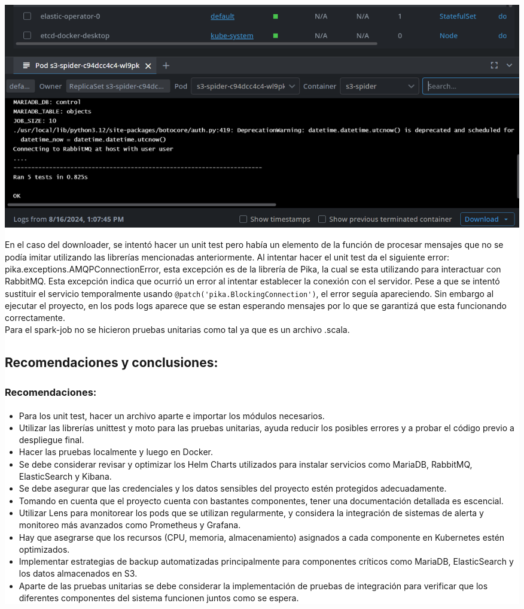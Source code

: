  ![alt text](./images/image.png "alt text")

 En el caso del downloader, se intentó hacer un unit test pero había un elemento de la función de procesar mensajes que no se podía imitar utilizando las librerías mencionadas anteriormente. Al intentar hacer el unit test da el siguiente error: pika.exceptions.AMQPConnectionError, esta excepción es de la librería de Pika, la cual se esta utilizando para interactuar con RabbitMQ. Esta excepción indica que ocurrió un error al intentar establecer la conexión con el servidor. Pese a que se intentó sustituir el servicio temporalmente usando ``` @patch('pika.BlockingConnection') ```, el error seguía apareciendo.
 Sin embargo al ejecutar el proyecto, en los pods logs aparece que se estan esperando mensajes por lo que se garantizá que esta funcionando correctamente.  
 Para el spark-job no se hicieron pruebas unitarias como tal ya que es un archivo .scala. 


## **Recomendaciones y conclusiones:**

### Recomendaciones:

- Para los unit test, hacer un archivo aparte e importar los módulos necesarios.
- Utilizar las librerías unittest y moto para las pruebas unitarias, ayuda reducir los posibles errores y a probar el código previo a despliegue final. 
- Hacer las pruebas localmente y luego en Docker.
- Se debe considerar revisar y optimizar los Helm Charts utilizados para instalar servicios como MariaDB, RabbitMQ, ElasticSearch y Kibana.
- Se debe asegurar que las credenciales y los datos sensibles del proyecto estén protegidos adecuadamente.
- Tomando en cuenta que el proyecto cuenta con bastantes componentes, tener una documentación detallada es escencial.
- Utilizar Lens para monitorear los pods que se utilizan regularmente, y considera la integración de sistemas de alerta y monitoreo más avanzados como Prometheus y Grafana. 
- Hay que asegrarse que los recursos (CPU, memoria, almacenamiento) asignados a cada componente en Kubernetes estén optimizados.
- Implementar estrategias de backup automatizadas principalmente para componentes críticos como MariaDB, ElasticSearch y los datos almacenados en S3.
- Aparte de las pruebas unitarias se debe considerar la implementación de pruebas de integración para verificar que los diferentes componentes del sistema funcionen juntos como se espera.
